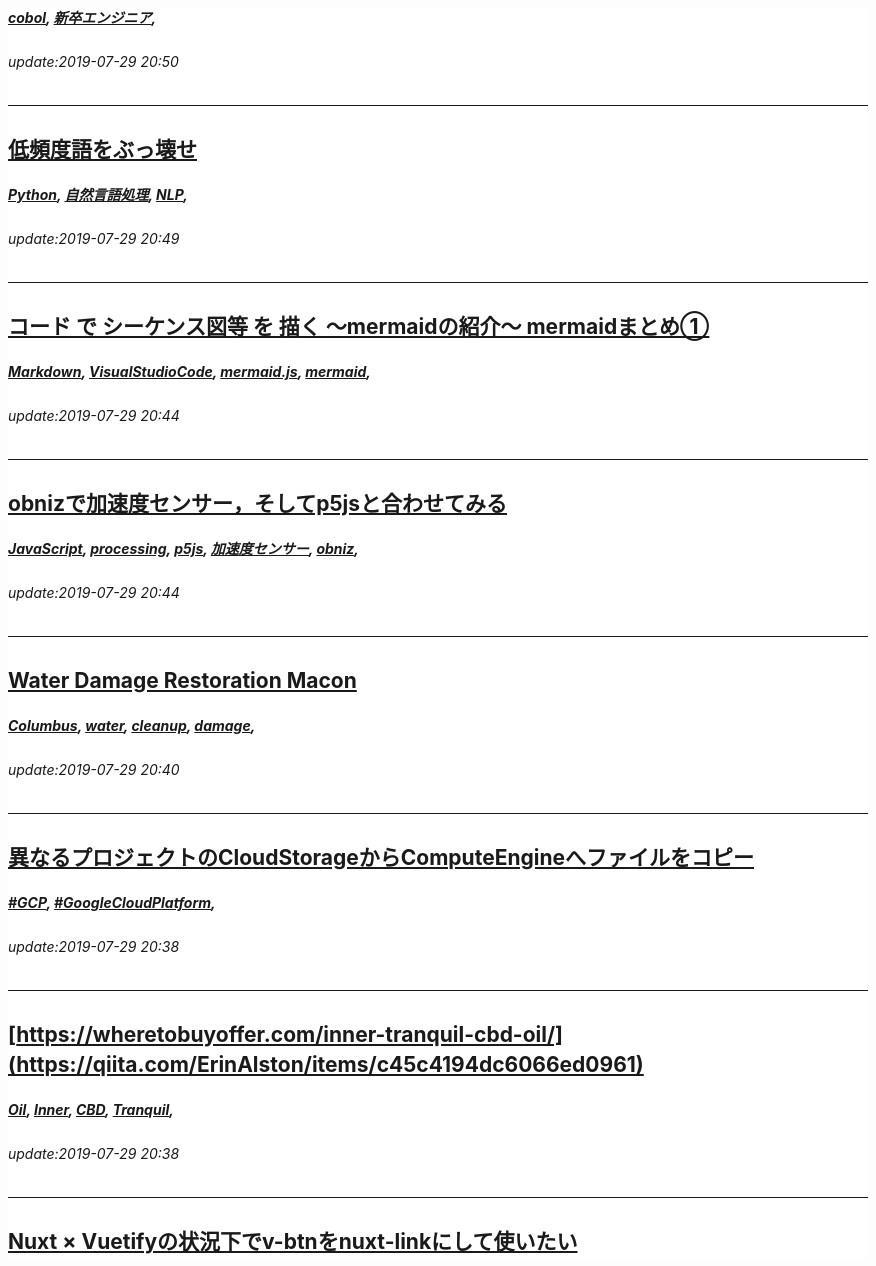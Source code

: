 ##### [cobol](https://qiita.com/tags/cobol), [新卒エンジニア](https://qiita.com/tags/新卒エンジニア), 
###### update:2019-07-29 20:50
---
## [低頻度語をぶっ壊せ](https://qiita.com/NLPingu/items/78f11ec4c3b777f56f11)
##### [Python](https://qiita.com/tags/Python), [自然言語処理](https://qiita.com/tags/自然言語処理), [NLP](https://qiita.com/tags/NLP), 
###### update:2019-07-29 20:49
---
## [コード で シーケンス図等 を 描く ～mermaidの紹介～ mermaidまとめ①](https://qiita.com/miriwo/items/babd1fc51adfa6bc60ad)
##### [Markdown](https://qiita.com/tags/Markdown), [VisualStudioCode](https://qiita.com/tags/VisualStudioCode), [mermaid.js](https://qiita.com/tags/mermaid.js), [mermaid](https://qiita.com/tags/mermaid), 
###### update:2019-07-29 20:44
---
## [obnizで加速度センサー，そしてp5jsと合わせてみる](https://qiita.com/tkyko13/items/b0b4d5ac4bc83682a719)
##### [JavaScript](https://qiita.com/tags/JavaScript), [processing](https://qiita.com/tags/processing), [p5js](https://qiita.com/tags/p5js), [加速度センサー](https://qiita.com/tags/加速度センサー), [obniz](https://qiita.com/tags/obniz), 
###### update:2019-07-29 20:44
---
## [Water Damage Restoration Macon](https://qiita.com/southeastrestoration/items/bfc8b762873ba93eb6d0)
##### [Columbus](https://qiita.com/tags/Columbus), [water](https://qiita.com/tags/water), [cleanup](https://qiita.com/tags/cleanup), [damage](https://qiita.com/tags/damage), 
###### update:2019-07-29 20:40
---
## [異なるプロジェクトのCloudStorageからComputeEngineへファイルをコピー](https://qiita.com/TBT/items/b5be39e84448d902e589)
##### [#GCP](https://qiita.com/tags/#GCP), [#GoogleCloudPlatform](https://qiita.com/tags/#GoogleCloudPlatform), 
###### update:2019-07-29 20:38
---
## [https://wheretobuyoffer.com/inner-tranquil-cbd-oil/](https://qiita.com/ErinAlston/items/c45c4194dc6066ed0961)
##### [Oil](https://qiita.com/tags/Oil), [Inner](https://qiita.com/tags/Inner), [CBD](https://qiita.com/tags/CBD), [Tranquil](https://qiita.com/tags/Tranquil), 
###### update:2019-07-29 20:38
---
## [Nuxt × Vuetifyの状況下でv-btnをnuxt-linkにして使いたい](https://qiita.com/checche/items/810a71d8f1f93b251aae)